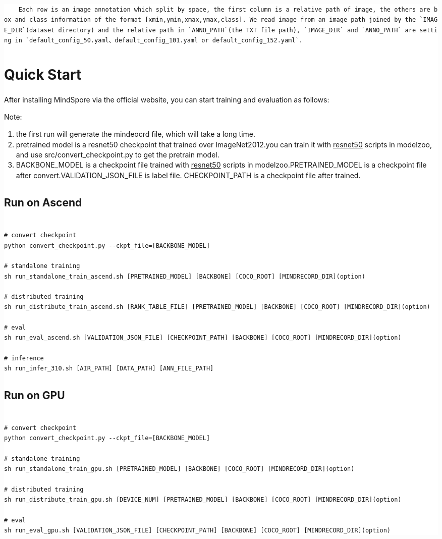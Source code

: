         Each row is an image annotation which split by space, the first column is a relative path of image, the others are box and class information of the format [xmin,ymin,xmax,ymax,class]. We read image from an image path joined by the `IMAGE_DIR`(dataset directory) and the relative path in `ANNO_PATH`(the TXT file path), `IMAGE_DIR` and `ANNO_PATH` are setting in `default_config_50.yaml、default_config_101.yaml or default_config_152.yaml`.

# Quick Start

After installing MindSpore via the official website, you can start training and evaluation as follows:

Note:

1. the first run will generate the mindeocrd file, which will take a long time.
2. pretrained model is a resnet50 checkpoint that trained over ImageNet2012.you can train it with [resnet50](https://gitee.com/qujianwei/mindspore/tree/master/model_zoo/official/cv/resnet) scripts in modelzoo, and use src/convert_checkpoint.py to get the pretrain model.
3. BACKBONE_MODEL is a checkpoint file trained with [resnet50](https://gitee.com/qujianwei/mindspore/tree/master/model_zoo/official/cv/resnet) scripts in modelzoo.PRETRAINED_MODEL is a checkpoint file after convert.VALIDATION_JSON_FILE is label file. CHECKPOINT_PATH is a checkpoint file after trained.

## Run on Ascend

```shell

# convert checkpoint
python convert_checkpoint.py --ckpt_file=[BACKBONE_MODEL]

# standalone training
sh run_standalone_train_ascend.sh [PRETRAINED_MODEL] [BACKBONE] [COCO_ROOT] [MINDRECORD_DIR](option)

# distributed training
sh run_distribute_train_ascend.sh [RANK_TABLE_FILE] [PRETRAINED_MODEL] [BACKBONE] [COCO_ROOT] [MINDRECORD_DIR](option)

# eval
sh run_eval_ascend.sh [VALIDATION_JSON_FILE] [CHECKPOINT_PATH] [BACKBONE] [COCO_ROOT] [MINDRECORD_DIR](option)

# inference
sh run_infer_310.sh [AIR_PATH] [DATA_PATH] [ANN_FILE_PATH]
```

## Run on GPU

```shell

# convert checkpoint
python convert_checkpoint.py --ckpt_file=[BACKBONE_MODEL]

# standalone training
sh run_standalone_train_gpu.sh [PRETRAINED_MODEL] [BACKBONE] [COCO_ROOT] [MINDRECORD_DIR](option)

# distributed training
sh run_distribute_train_gpu.sh [DEVICE_NUM] [PRETRAINED_MODEL] [BACKBONE] [COCO_ROOT] [MINDRECORD_DIR](option)

# eval
sh run_eval_gpu.sh [VALIDATION_JSON_FILE] [CHECKPOINT_PATH] [BACKBONE] [COCO_ROOT] [MINDRECORD_DIR](option)

```
